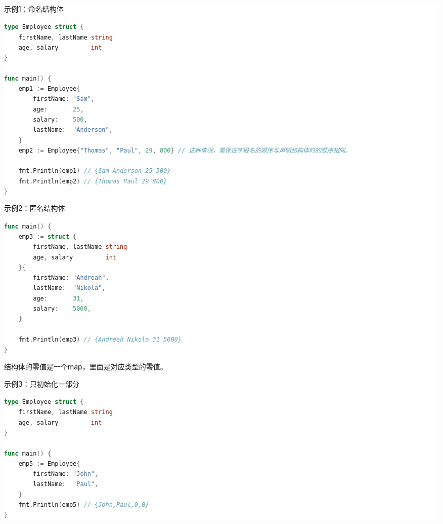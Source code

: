示例1：命名结构体

```go
type Employee struct {  
    firstName, lastName string
    age, salary         int
}

func main() {
    emp1 := Employee{
        firstName: "Sam",
        age:       25,
        salary:    500,
        lastName:  "Anderson",
    }
    emp2 := Employee{"Thomas", "Paul", 29, 800} // 这种情况，需保证字段名的顺序与声明结构体时的顺序相同。

    fmt.Println(emp1) // {Sam Anderson 25 500}
    fmt.Println(emp2) // {Thomas Paul 29 800}
}
```

示例2：匿名结构体

```go
func main() {
    emp3 := struct {
        firstName, lastName string
        age, salary         int
    }{
        firstName: "Andreah",
        lastName:  "Nikola",
        age:       31,
        salary:    5000,
    }

    fmt.Println(emp3) // {Andreah Nikola 31 5000}
}
```

结构体的零值是一个map，里面是对应类型的零值。

示例3：只初始化一部分

```go
type Employee struct {  
    firstName, lastName string
    age, salary         int
}

func main() {  
    emp5 := Employee{
        firstName: "John",
        lastName:  "Paul",
    }
    fmt.Println(emp5) // {John,Paul,0,0}
}
```
